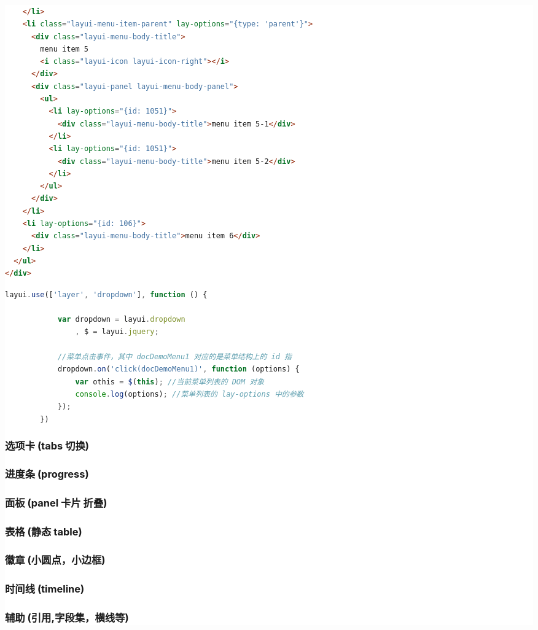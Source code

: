 ``` html
    </li>
    <li class="layui-menu-item-parent" lay-options="{type: 'parent'}">
      <div class="layui-menu-body-title">
        menu item 5 
        <i class="layui-icon layui-icon-right"></i>
      </div>
      <div class="layui-panel layui-menu-body-panel">
        <ul>
          <li lay-options="{id: 1051}">
            <div class="layui-menu-body-title">menu item 5-1</div>
          </li>
          <li lay-options="{id: 1051}">
            <div class="layui-menu-body-title">menu item 5-2</div>
          </li>
        </ul>
      </div>
    </li>
    <li lay-options="{id: 106}">
      <div class="layui-menu-body-title">menu item 6</div>
    </li>
  </ul>
</div>

```

``` js
layui.use(['layer', 'dropdown'], function () {

			var dropdown = layui.dropdown
				, $ = layui.jquery;

			//菜单点击事件，其中 docDemoMenu1 对应的是菜单结构上的 id 指
			dropdown.on('click(docDemoMenu1)', function (options) {
				var othis = $(this); //当前菜单列表的 DOM 对象
				console.log(options); //菜单列表的 lay-options 中的参数
			});
		})

```
### 选项卡 (tabs 切换)
### 进度条 (progress)
### 面板 (panel 卡片 折叠)
### 表格 (静态 table)
### 徽章 (小圆点，小边框)

### 时间线 (timeline)
### 辅助 (引用,字段集，横线等)

